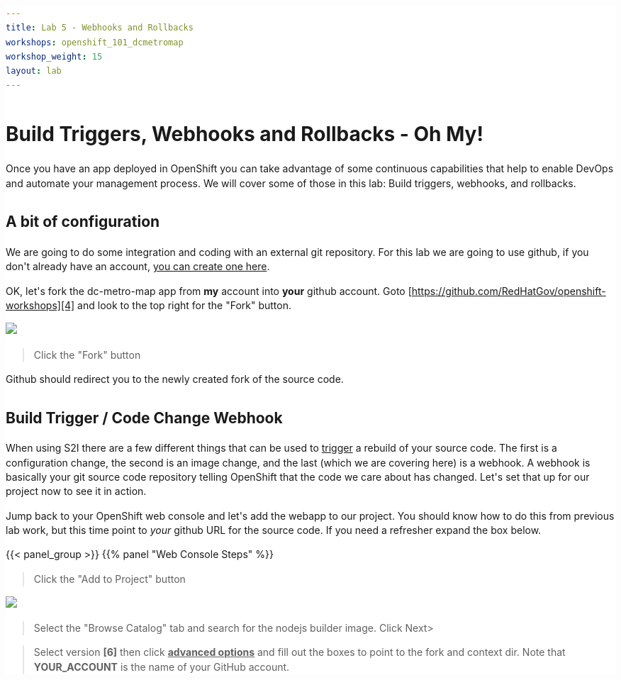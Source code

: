```yaml
---
title: Lab 5 - Webhooks and Rollbacks
workshops: openshift_101_dcmetromap
workshop_weight: 15
layout: lab
---
```



# Build Triggers, Webhooks and Rollbacks - Oh My!
Once you have an app deployed in OpenShift you can take advantage of some continuous capabilities that help to enable DevOps and automate your management process.  We will cover some of those in this lab: Build triggers, webhooks, and rollbacks.


## A bit of configuration
We are going to do some integration and coding with an external git repository.  For this lab we are going to use github, if you don't already have an account, [you can create one here][3].

OK, let's fork the dc-metro-map app from **my** account into **your** github account.  Goto [https://github.com/RedHatGov/openshift-workshops][4] and look to the top right for the "Fork" button.

<img src="../images/ocp-lab-rollbacks-fork.png" width="500"><br/>

> Click the "Fork" button

Github should redirect you to the newly created fork of the source code.


## Build Trigger / Code Change Webhook
When using S2I there are a few different things that can be used to [trigger][1] a rebuild of your source code.  The first is a configuration change, the second is an image change, and the last (which we are covering here) is a webhook.  A webhook is basically your git source code repository telling OpenShift that the code we care about has changed.  Let's set that up for our project now to see it in action.

Jump back to your OpenShift web console and let's add the webapp to our project.  You should know how to do this from previous lab work, but this time point to *your* github URL for the source code.  If you need a refresher expand the box below.

{{< panel_group >}}
{{% panel "Web Console Steps" %}}

<blockquote>
Click the "Add to Project" button
</blockquote>
<img src="../images/ocp-addToProjectButton.png" width="200"><br/>
<blockquote>
Select the "Browse Catalog" tab and search for the nodejs builder image. Click Next>
</blockquote>
<blockquote>
Select version <b>[6]</b> then click <b><u>advanced options</u></b> and fill out the boxes to point to the fork and context dir. Note that <b>YOUR_ACCOUNT</b> is the name of your GitHub account.
</blockquote>


[1]: https://docs.openshift.com/enterprise/3.1/dev_guide/builds.html#build-triggers
[2]: https://docs.openshift.com/enterprise/3.1/dev_guide/deployments.html#triggers
[3]: https://github.com/join?source=header-home
[4]: https://github.com/RedHatGov/openshift-workshops.git
[5]: https://docs.openshift.com/enterprise/latest/rest_api/openshift_v1.html#create-a-deploymentconfigrollback-2